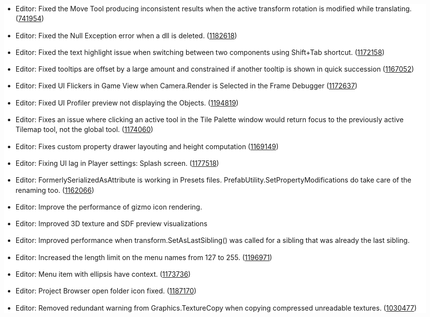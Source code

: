 *   Editor: Fixed the Move Tool producing inconsistent results when the active transform rotation is modified while translating. ([741954](https://issuetracker.unity3d.com/issues/executeineditmode-the-positionhandle-becomes-too-sensitive-if-rotation-changes-during-dragging))
    
*   Editor: Fixed the Null Exception error when a dll is deleted. ([1182618](https://issuetracker.unity3d.com/issues/nullreferenceexception-is-thrown-when-dll-is-deleted))
    
*   Editor: Fixed the text highlight issue when switching between two components using Shift+Tab shortcut. ([1172158](https://issuetracker.unity3d.com/issues/transform-scale-z-input-fields-text-is-not-highlighted-when-navigating-using-the-shift-plus-tab-shortcut))
    
*   Editor: Fixed tooltips are offset by a large amount and constrained if another tooltip is shown in quick succession ([1167052](https://issuetracker.unity3d.com/issues/linux-tooltips-are-offset-by-a-large-amount-and-constrained-if-another-tooltip-is-shown-in-quick-succession))
    
*   Editor: Fixed UI Flickers in Game View when Camera.Render is Selected in the Frame Debugger ([1172637](https://issuetracker.unity3d.com/issues/ui-flickers-in-game-view-when-camera-dot-render-is-selected-in-the-frame-debugger))
    
*   Editor: Fixed UI Profiler preview not displaying the Objects. ([1194819](https://issuetracker.unity3d.com/issues/ugui-profiler-no-preview-is-displayed-for-ui-profiler-objects))
    
*   Editor: Fixes an issue where clicking an active tool in the Tile Palette window would return focus to the previously active Tilemap tool, not the global tool. ([1174060](https://issuetracker.unity3d.com/issues/tile-palettes-previous-tool-is-selected-when-currently-selected-tool-is-being-deselected))
    
*   Editor: Fixes custom property drawer layouting and height computation ([1169149](https://issuetracker.unity3d.com/issues/custompropertydrawer-temporarily-expands-inspector-window-layout-when-modifying-its-properties))
    
*   Editor: Fixing UI lag in Player settings: Splash screen. ([1177518](https://issuetracker.unity3d.com/issues/changing-show-unity-logo-value-causes-ui-lag))
    
*   Editor: FormerlySerializedAsAttribute is working in Presets files. PrefabUtility.SetPropertyModifications do take care of the renaming too. ([1162066](https://issuetracker.unity3d.com/issues/formerlyserializedas-field-does-not-remember-the-last-value-after-commenting-the-initial-variable-when-script-is-on-the-preset))
    
*   Editor: Improve the performance of gizmo icon rendering.
    
*   Editor: Improved 3D texture and SDF preview visualizations
    
*   Editor: Improved performance when transform.SetAsLastSibling() was called for a sibling that was already the last sibling.
    
*   Editor: Increased the length limit on the menu names from 127 to 255. ([1196971](https://issuetracker.unity3d.com/issues/editorgui-dot-popup-contents-truncated-when-contents-exceed-127-character-limit))
    
*   Editor: Menu item with ellipsis have context. ([1173736](https://issuetracker.unity3d.com/issues/menucommand-dot-context-is-null-if-menuitem-path-ends-with-dot-dot-dot))
    
*   Editor: Project Browser open folder icon fixed. ([1187170](https://issuetracker.unity3d.com/issues/folder-icon-is-shown-as-open-when-the-assets-it-contains-are-deleted-in-the-project-window))
    
*   Editor: Removed redundant warning from Graphics.TextureCopy when copying compressed unreadable textures. ([1030477](https://issuetracker.unity3d.com/issues/graphics-dot-copytexture-throws-warning-region-will-not-copy-readable-texture-when-readable-texture-is-successfully-copied))
    